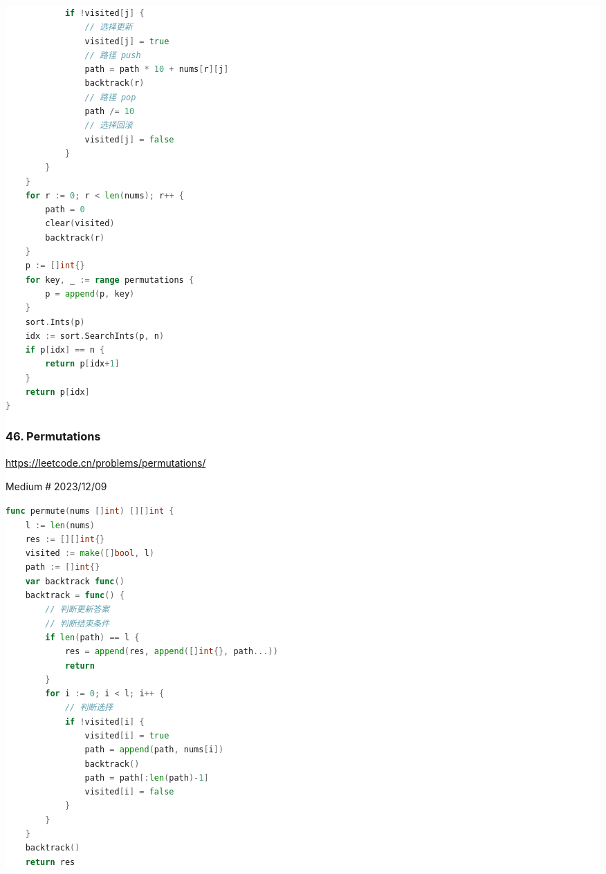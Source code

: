 ```go
            if !visited[j] {
                // 选择更新
                visited[j] = true
                // 路径 push
                path = path * 10 + nums[r][j]
                backtrack(r)
                // 路径 pop
                path /= 10
                // 选择回滚
                visited[j] = false
            }
        }
    }
    for r := 0; r < len(nums); r++ {
        path = 0
        clear(visited)
        backtrack(r)
    }
    p := []int{}
    for key, _ := range permutations {
        p = append(p, key)
    }
    sort.Ints(p)
    idx := sort.SearchInts(p, n)
    if p[idx] == n {
        return p[idx+1]
    }
    return p[idx]
}
```

### 46. Permutations

https://leetcode.cn/problems/permutations/

Medium # 2023/12/09

```go
func permute(nums []int) [][]int {
    l := len(nums)
    res := [][]int{}
    visited := make([]bool, l)
    path := []int{}
    var backtrack func()
    backtrack = func() {
        // 判断更新答案
        // 判断结束条件
        if len(path) == l {
            res = append(res, append([]int{}, path...))
            return
        }
        for i := 0; i < l; i++ {
            // 判断选择
            if !visited[i] {
                visited[i] = true
                path = append(path, nums[i])
                backtrack()
                path = path[:len(path)-1]
                visited[i] = false
            }
        }
    }
    backtrack()
    return res
```